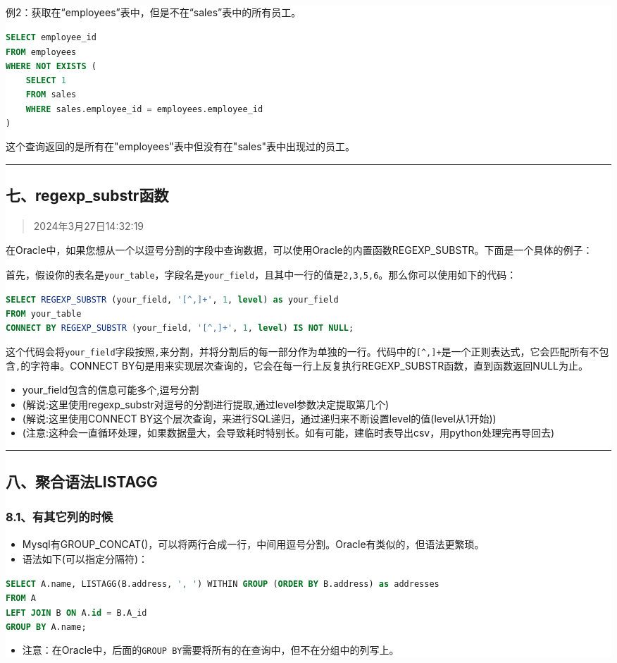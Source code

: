例2：获取在“employees”表中，但是不在“sales”表中的所有员工。

```sql
SELECT employee_id 
FROM employees
WHERE NOT EXISTS (
    SELECT 1 
    FROM sales 
    WHERE sales.employee_id = employees.employee_id
)
```
这个查询返回的是所有在"employees"表中但没有在"sales"表中出现过的员工。

---

## 七、regexp_substr函数

> 2024年3月27日14:32:19

在Oracle中，如果您想从一个以逗号分割的字段中查询数据，可以使用Oracle的内置函数REGEXP_SUBSTR。下面是一个具体的例子：

首先，假设你的表名是`your_table`，字段名是`your_field`，且其中一行的值是`2,3,5,6`。那么你可以使用如下的代码：

```sql
SELECT REGEXP_SUBSTR (your_field, '[^,]+', 1, level) as your_field
FROM your_table
CONNECT BY REGEXP_SUBSTR (your_field, '[^,]+', 1, level) IS NOT NULL;
```

这个代码会将`your_field`字段按照`,`来分割，并将分割后的每一部分作为单独的一行。代码中的`[^,]+`是一个正则表达式，它会匹配所有不包含`,`的字符串。CONNECT BY句是用来实现层次查询的，它会在每一行上反复执行REGEXP_SUBSTR函数，直到函数返回NULL为止。

- your_field包含的信息可能多个,逗号分割
- (解说:这里使用regexp_substr对逗号的分割进行提取,通过level参数决定提取第几个)
- (解说:这里使用CONNECT BY这个层次查询，来进行SQL递归，通过递归来不断设置level的值(level从1开始))
- (注意:这种会一直循环处理，如果数据量大，会导致耗时特别长。如有可能，建临时表导出csv，用python处理完再导回去)

---

## 八、聚合语法LISTAGG


### 8.1、有其它列的时候

* Mysql有GROUP_CONCAT()，可以将两行合成一行，中间用逗号分割。Oracle有类似的，但语法更繁琐。
* 语法如下(可以指定分隔符)：

```sql
SELECT A.name, LISTAGG(B.address, ', ') WITHIN GROUP (ORDER BY B.address) as addresses
FROM A
LEFT JOIN B ON A.id = B.A_id
GROUP BY A.name;
```

* 注意：在Oracle中，后面的`GROUP BY`需要将所有的在查询中，但不在分组中的列写上。 


